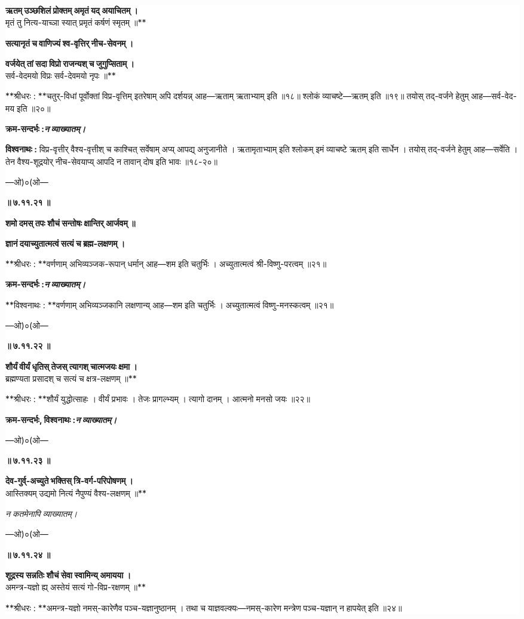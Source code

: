 **ऋतम् उञ्छशिलं प्रोक्तम् अमृतं यद् अयाचितम् ।**  
मृतं तु नित्य-याच्ञा स्यात् प्रमृतं कर्षणं स्मृतम् ॥**

**सत्यानृतं च वाणिज्यं श्व-वृत्तिर् नीच-सेवनम् ।**

**वर्जयेत् तां सदा विप्रो राजन्यश् च जुगुप्सिताम् ।**  
सर्व-वेदमयो विप्रः सर्व-देवमयो नृपः ॥**

**श्रीधरः : **चतुर्-विधां पूर्वोक्तां विप्र-वृत्तिम् इतरेषाम् अपि दर्शयन्न् आह—ऋताम् ऋताभ्याम् इति ॥१८॥ श्लोकं व्याचष्टे—ऋतम् इति ॥१९॥ तयोस् तद्-वर्जने हेतुम् आह—सर्व-वेद-मय इति ॥२०॥

**क्रम-सन्दर्भः :_न व्याख्यातम्।_**

**विश्वनाथः :** विप्र-वृत्तीर् वैश्य-वृत्तीश् च काश्चित् सर्वेषाम् अप्य् आपद्य् अनुजानीते । ऋतामृताभ्याम् इति श्लोकम् इमं व्याचष्टे ऋतम् इति सार्धेन । तयोस् तद्-वर्जने हेतुम् आह—सर्वेति । तेन वैश्य-शूद्रयोर् नीच-सेवयाप्य् आपदि न तावान् दोष इति भावः ॥१८-२०॥

—ओ)०(ओ—

**॥ ७.११.२१ ॥**

**शमो दमस् तपः शौचं सन्तोषः क्षान्तिर् आर्जवम् ॥**

**ज्ञानं दयाच्युतात्मत्वं सत्यं च ब्रह्म-लक्षणम् ।**

**श्रीधरः : **वर्णणाम् अभिव्यञ्जक-रूपान् धर्मान् आह—शम इति चतुर्भिः । अच्युतात्मत्वं श्री-विष्णु-परत्वम् ॥२१॥

**क्रम-सन्दर्भः :_न व्याख्यातम्।_**

**विश्वनाथः : **वर्णणाम् अभिव्यञ्जकानि लक्षणान्य् आह—शम इति चतुर्भिः । अच्युतात्मत्वं विष्णु-मनस्कत्वम् ॥२१॥

—ओ)०(ओ—

**॥ ७.११.२२ ॥**

**शौर्यं वीर्यं धृतिस् तेजस् त्यागश् चात्मजयः क्षमा ।**  
ब्रह्मण्यता प्रसादश् च सत्यं च क्षत्र-लक्षणम् ॥**

**श्रीधरः : **शौर्यं युद्धोत्साहः । वीर्यं प्रभावः । तेजः प्रागल्भ्यम् । त्यागो दानम् । आत्मनो मनसो जयः ॥२२॥

**क्रम-सन्दर्भः, विश्वनाथः :_न व्याख्यातम्।_**

—ओ)०(ओ—

**॥ ७.११.२३ ॥**

**देव-गुर्व्-अच्युते भक्तिस् त्रि-वर्ग-परिपोषणम् ।**  
आस्तिक्यम् उद्यमो नित्यं नैपुण्यं वैश्य-लक्षणम् ॥**

_न कतमेनापि व्याख्यातम्।_

—ओ)०(ओ—

**॥ ७.११.२४ ॥**

**शूद्रस्य सन्नतिः शौचं सेवा स्वामिन्य् अमायया ।**  
अमन्त्र-यज्ञो ह्य् अस्तेयं सत्यं गो-विप्र-रक्षणम् ॥**

**श्रीधरः : **अमन्त्र-यज्ञो नमस्-कारेणैव पञ्च-यज्ञानुष्ठानम् । तथा च याज्ञवल्क्यः—नमस्-कारेण मन्त्रेण पञ्च-यज्ञान् न हापयेत् इति ॥२४॥
